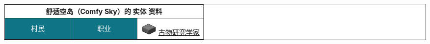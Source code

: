 <table border=1 style="width:100% ;height:100%">
  	<tr> 
      	<th align=center colspan=4>舒适空岛（Comfy Sky）的 实体 资料</th>
    </tr>  
    <tr>    
        <td align=center rowspan=2 width=120; style="vertical-align:middle;background-color: #0E7486;color:white;">村民</td>
        <td align=center width=120; style="vertical-align:middle;background-color: #0E7486;color:white;">职业</td>
        <td><img src=resources/icon/assembly_station-32px.png> <a href="common/plants/seeds/flower_seeds.md">古物研究学家</a>
        </td> 
    </tr> 
</table>

